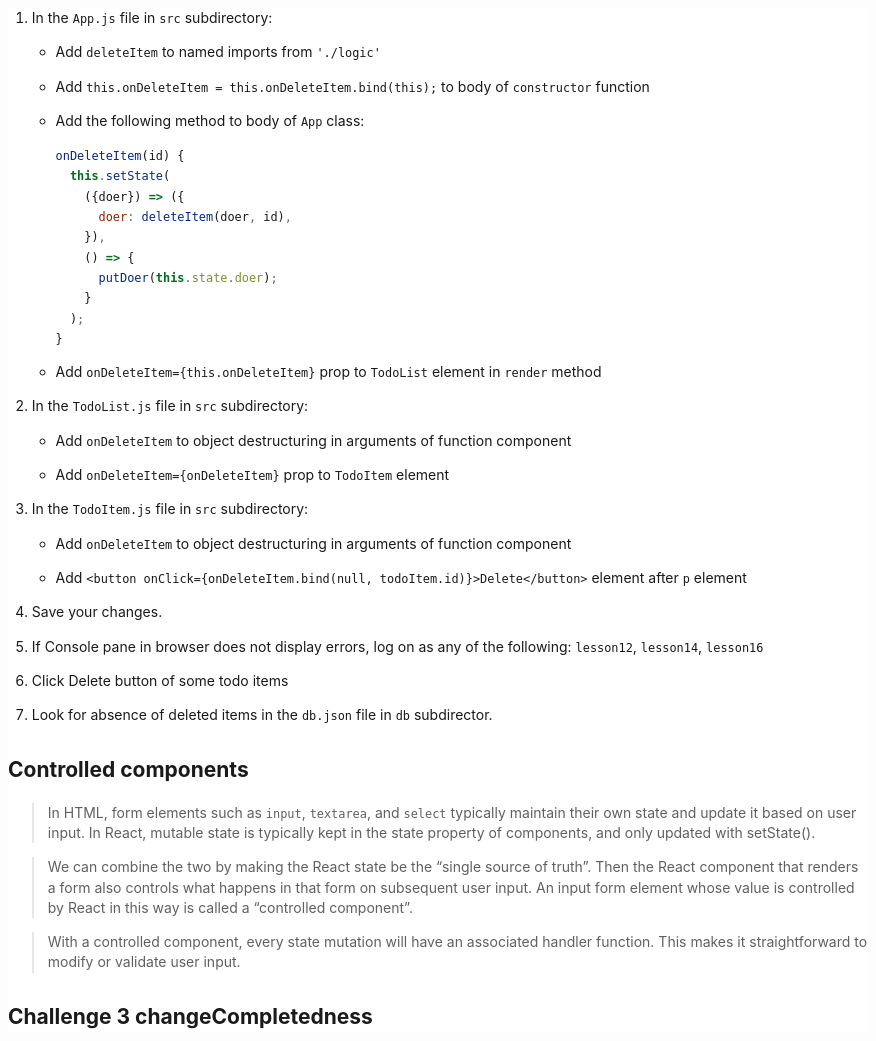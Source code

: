 1. In the `App.js` file in `src` subdirectory:

    * Add `deleteItem` to named imports from `'./logic'`

    * Add `this.onDeleteItem = this.onDeleteItem.bind(this);` to body of `constructor` function

    * Add the following method to body of `App` class:

        ```js
        onDeleteItem(id) {
          this.setState(
            ({doer}) => ({
              doer: deleteItem(doer, id),
            }),
            () => {
              putDoer(this.state.doer);
            }
          );
        }
        ```

    * Add `onDeleteItem={this.onDeleteItem}` prop to `TodoList` element in `render` method

2. In the `TodoList.js` file in `src` subdirectory:

    * Add `onDeleteItem` to object destructuring in arguments of function component

    * Add `onDeleteItem={onDeleteItem}` prop to `TodoItem` element

3. In the `TodoItem.js` file in `src` subdirectory:

    * Add `onDeleteItem` to object destructuring in arguments of function component

    * Add `<button onClick={onDeleteItem.bind(null, todoItem.id)}>Delete</button>` element after `p` element

4. Save your changes.

5. If Console pane in browser does not display errors, log on as any of the following: `lesson12`, `lesson14`, `lesson16`

6. Click Delete button of some todo items

7. Look for absence of deleted items in the `db.json` file in `db` subdirector.

## Controlled components

> In HTML, form elements such as `input`, `textarea`, and `select` typically maintain their own state and update it based on user input. In React, mutable state is typically kept in the state property of components, and only updated with setState().

> We can combine the two by making the React state be the “single source of truth”. Then the React component that renders a form also controls what happens in that form on subsequent user input. An input form element whose value is controlled by React in this way is called a “controlled component”.

> With a controlled component, every state mutation will have an associated handler function. This makes it straightforward to modify or validate user input.

## Challenge 3 changeCompletedness
